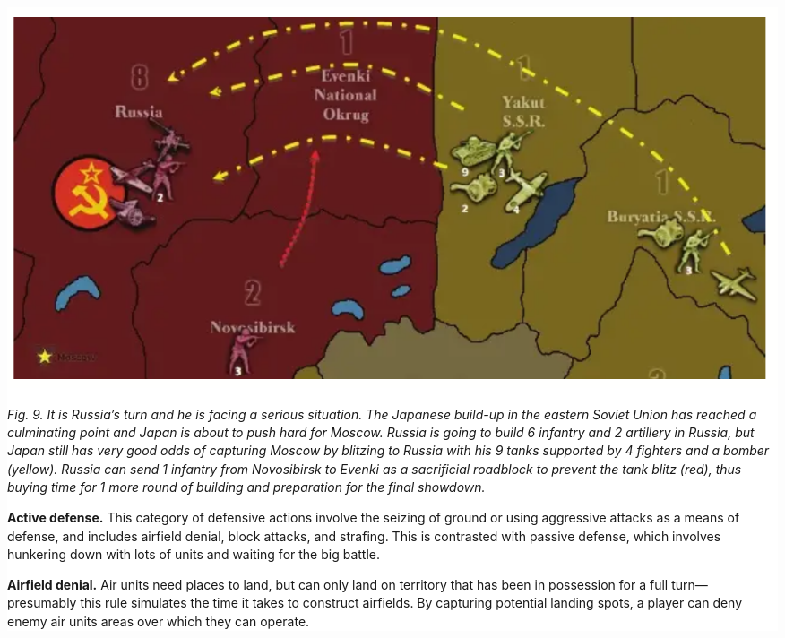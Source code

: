 ![fig9](images/fig9.png)

_Fig. 9. It is Russia’s turn and he is facing a serious situation. The Japanese build-up in the eastern Soviet Union has reached a culminating point
and Japan is about to push hard for Moscow. Russia is going to build 6 infantry and 2 artillery in Russia, but Japan still has very good odds of
capturing Moscow by blitzing to Russia with his 9 tanks supported by 4 fighters and a bomber (yellow). Russia can send 1 infantry from
Novosibirsk to Evenki as a sacrificial roadblock to prevent the tank blitz (red), thus buying time for 1 more round of building and preparation for
the final showdown._

**Active defense.** This category of defensive actions involve the seizing of ground or using aggressive attacks as a means of
defense, and includes airfield denial, block attacks, and strafing. This is contrasted with passive defense, which involves
hunkering down with lots of units and waiting for the big battle.

**Airfield denial.** Air units need places to land, but can only land on territory that has been in possession for a full turn—
presumably this rule simulates the time it takes to construct airfields. By capturing potential landing spots, a player can deny
enemy air units areas over which they can operate.

